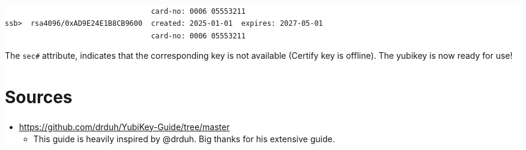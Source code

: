 ```console
                                  card-no: 0006 05553211
ssb>  rsa4096/0xAD9E24E1B8CB9600  created: 2025-01-01  expires: 2027-05-01
                                  card-no: 0006 05553211
```
The `sec#` attribute, indicates that the corresponding key is not available (Certify key is offline).
The yubikey is now ready for use!

# Sources
- https://github.com/drduh/YubiKey-Guide/tree/master
  - This guide is heavily inspired by @drduh. Big thanks for his extensive guide.